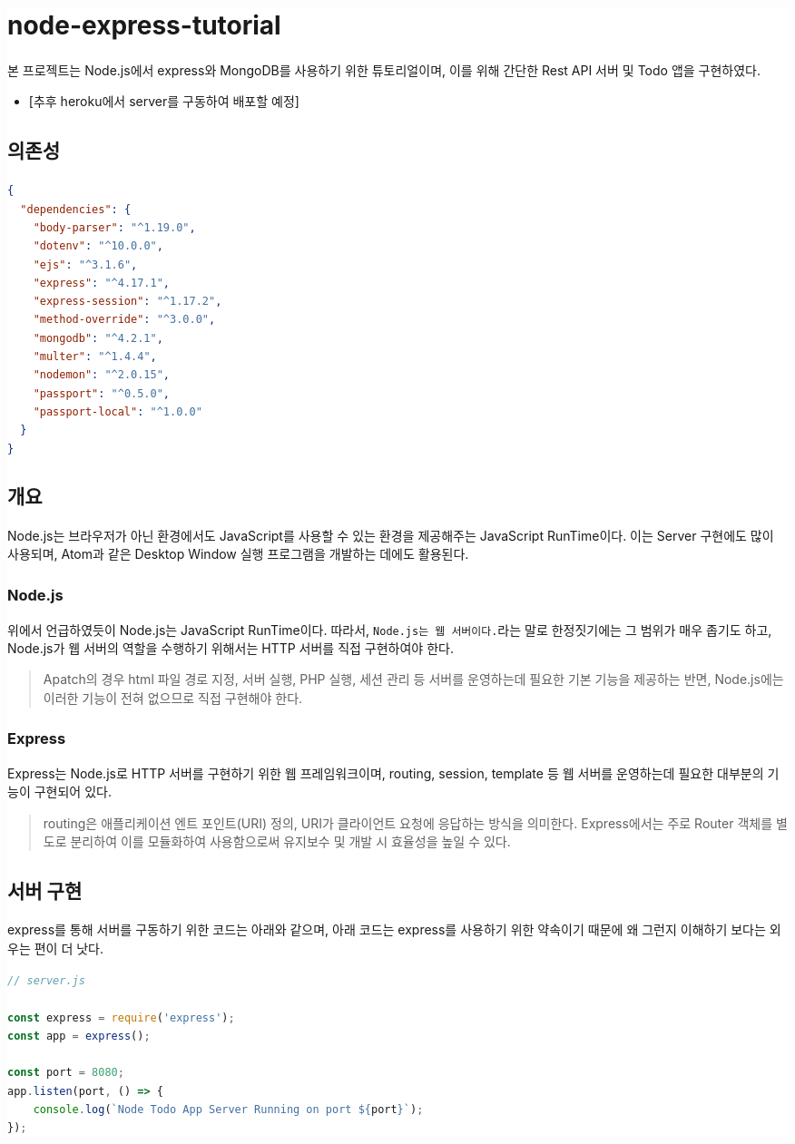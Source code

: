 # node-express-tutorial

본 프로젝트는 Node.js에서 express와 MongoDB를 사용하기 위한 튜토리얼이며, 이를 위해 간단한 Rest API 서버 및 Todo 앱을 구현하였다.

- [추후 heroku에서 server를 구동하여 배포할 예정]

## 의존성

```json
{
  "dependencies": {
    "body-parser": "^1.19.0",
    "dotenv": "^10.0.0",
    "ejs": "^3.1.6",
    "express": "^4.17.1",
    "express-session": "^1.17.2",
    "method-override": "^3.0.0",
    "mongodb": "^4.2.1",
    "multer": "^1.4.4",
    "nodemon": "^2.0.15",
    "passport": "^0.5.0",
    "passport-local": "^1.0.0"
  }
}
```

## 개요

Node.js는 브라우저가 아닌 환경에서도 JavaScript를 사용할 수 있는 환경을 제공해주는 JavaScript RunTime이다. 이는 Server 구현에도 많이 사용되며, Atom과 같은 Desktop Window 실행 프로그램을 개발하는 데에도 활용된다.

### Node.js

위에서 언급하였듯이 Node.js는 JavaScript RunTime이다. 따라서, `Node.js는 웹 서버이다.`라는 말로 한정짓기에는 그 범위가 매우 좁기도 하고, Node.js가 웹 서버의 역할을 수행하기 위해서는 HTTP 서버를 직접 구현하여야 한다.

> Apatch의 경우 html 파일 경로 지정, 서버 실행, PHP 실행, 세션 관리 등 서버를 운영하는데 필요한 기본 기능을 제공하는 반면, Node.js에는 이러한 기능이 전혀 없으므로 직접 구현해야 한다.

### Express

Express는 Node.js로 HTTP 서버를 구현하기 위한 웹 프레임워크이며, routing, session, template 등 웹 서버를 운영하는데 필요한 대부분의 기능이 구현되어 있다.

> routing은 애플리케이션 엔트 포인트(URI) 정의, URI가 클라이언트 요청에 응답하는 방식을 의미한다. Express에서는 주로 Router 객체를 별도로 분리하여 이를 모듈화하여 사용함으로써 유지보수 및 개발 시 효율성을 높일 수 있다.

## 서버 구현

express를 통해 서버를 구동하기 위한 코드는 아래와 같으며, 아래 코드는 express를 사용하기 위한 약속이기 때문에 왜 그런지 이해하기 보다는 외우는 편이 더 낫다.

```js
// server.js

const express = require('express');
const app = express();

const port = 8080;
app.listen(port, () => {
    console.log(`Node Todo App Server Running on port ${port}`);
});
```
